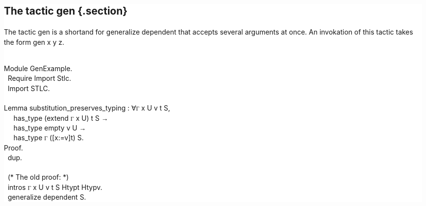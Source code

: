 </div>

<div class="doc">

The tactic <span class="inlinecode"><span class="id" type="var">gen</span></span> {.section}
---------------------------------------------------------------------------------

<div class="paragraph">

</div>

The tactic <span class="inlinecode"><span class="id"
type="var">gen</span></span> is a shortand for <span
class="inlinecode"><span class="id"
type="tactic">generalize</span></span> <span class="inlinecode"><span
class="id" type="tactic">dependent</span></span> that accepts several
arguments at once. An invokation of this tactic takes the form <span
class="inlinecode"><span class="id" type="var">gen</span></span> <span
class="inlinecode"><span class="id" type="var">x</span></span> <span
class="inlinecode"><span class="id" type="var">y</span></span> <span
class="inlinecode"><span class="id" type="var">z</span></span>.

</div>

<div class="code code-tight">

\
 <span class="id" type="keyword">Module</span> <span class="id"
type="var">GenExample</span>.\
   <span class="id" type="keyword">Require</span> <span class="id"
type="keyword">Import</span> <span class="id" type="var">Stlc</span>.\
   <span class="id" type="keyword">Import</span> <span class="id"
type="var">STLC</span>.\
\
 <span class="id" type="keyword">Lemma</span> <span class="id"
type="var">substitution\_preserves\_typing</span> : <span
style="font-family: arial;">∀</span><span
style="font-family: serif; font-size:85%;">Γ</span> <span class="id"
type="var">x</span> <span class="id" type="var">U</span> <span
class="id" type="var">v</span> <span class="id" type="var">t</span>
<span class="id" type="var">S</span>,\
      <span class="id" type="var">has\_type</span> (<span class="id"
type="var">extend</span> <span
style="font-family: serif; font-size:85%;">Γ</span> <span class="id"
type="var">x</span> <span class="id" type="var">U</span>) <span
class="id" type="var">t</span> <span class="id" type="var">S</span>
<span style="font-family: arial;">→</span>\
      <span class="id" type="var">has\_type</span> <span class="id"
type="var">empty</span> <span class="id" type="var">v</span> <span
class="id" type="var">U</span> <span
style="font-family: arial;">→</span>\
      <span class="id" type="var">has\_type</span> <span
style="font-family: serif; font-size:85%;">Γ</span> ([<span class="id"
type="var">x</span>:=<span class="id" type="var">v</span>]<span
class="id" type="var">t</span>) <span class="id" type="var">S</span>.\
 <span class="id" type="keyword">Proof</span>.\
   <span class="id" type="var">dup</span>.\
\
   <span class="comment">(\* The old proof: \*)</span>\
   <span class="id" type="tactic">intros</span> <span
style="font-family: serif; font-size:85%;">Γ</span> <span class="id"
type="var">x</span> <span class="id" type="var">U</span> <span
class="id" type="var">v</span> <span class="id" type="var">t</span>
<span class="id" type="var">S</span> <span class="id"
type="var">Htypt</span> <span class="id" type="var">Htypv</span>.\
   <span class="id" type="tactic">generalize</span> <span class="id"
type="tactic">dependent</span> <span class="id" type="var">S</span>.
